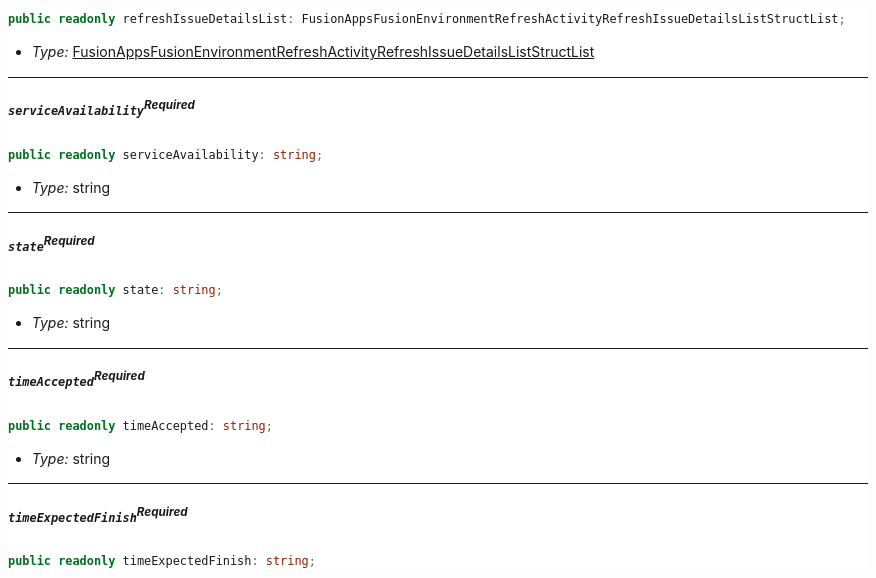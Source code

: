 ```typescript
public readonly refreshIssueDetailsList: FusionAppsFusionEnvironmentRefreshActivityRefreshIssueDetailsListStructList;
```

- *Type:* <a href="#rhizo-co-terraform-provider-oci.fusionAppsFusionEnvironmentRefreshActivity.FusionAppsFusionEnvironmentRefreshActivityRefreshIssueDetailsListStructList">FusionAppsFusionEnvironmentRefreshActivityRefreshIssueDetailsListStructList</a>

---

##### `serviceAvailability`<sup>Required</sup> <a name="serviceAvailability" id="rhizo-co-terraform-provider-oci.fusionAppsFusionEnvironmentRefreshActivity.FusionAppsFusionEnvironmentRefreshActivity.property.serviceAvailability"></a>

```typescript
public readonly serviceAvailability: string;
```

- *Type:* string

---

##### `state`<sup>Required</sup> <a name="state" id="rhizo-co-terraform-provider-oci.fusionAppsFusionEnvironmentRefreshActivity.FusionAppsFusionEnvironmentRefreshActivity.property.state"></a>

```typescript
public readonly state: string;
```

- *Type:* string

---

##### `timeAccepted`<sup>Required</sup> <a name="timeAccepted" id="rhizo-co-terraform-provider-oci.fusionAppsFusionEnvironmentRefreshActivity.FusionAppsFusionEnvironmentRefreshActivity.property.timeAccepted"></a>

```typescript
public readonly timeAccepted: string;
```

- *Type:* string

---

##### `timeExpectedFinish`<sup>Required</sup> <a name="timeExpectedFinish" id="rhizo-co-terraform-provider-oci.fusionAppsFusionEnvironmentRefreshActivity.FusionAppsFusionEnvironmentRefreshActivity.property.timeExpectedFinish"></a>

```typescript
public readonly timeExpectedFinish: string;
```

